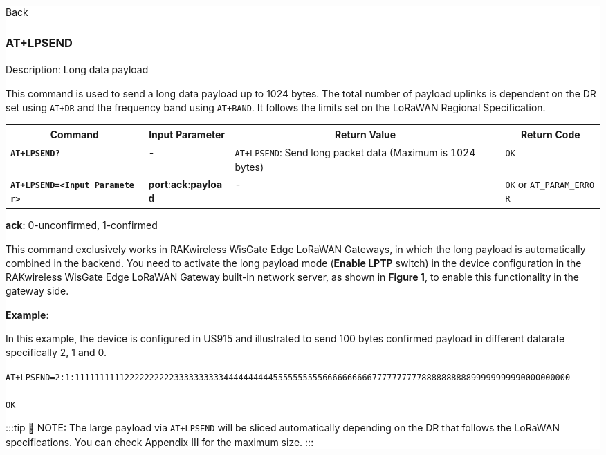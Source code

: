[Back](#content)

### AT+LPSEND

Description: Long data payload

This command is used to send a long data payload up to 1024 bytes. The total number of payload uplinks is dependent on the DR set using `AT+DR` and the frequency band using `AT+BAND`. It follows the limits set on the LoRaWAN Regional Specification.


| Command                           | Input Parameter              | Return Value                                               | Return Code              |
| --------------------------------- | ---------------------------- | ---------------------------------------------------------- | ------------------------ |
| **`AT+LPSEND?`**                  | -                            | `AT+LPSEND`: Send long packet data (Maximum is 1024 bytes) | `OK`                     |
| **`AT+LPSEND=<Input Parameter>`** | **port**:**ack**:**payload** | -                                                          | `OK` or `AT_PARAM_ERROR` |
**ack**: 0-unconfirmed, 1-confirmed

This command exclusively works in RAKwireless WisGate Edge LoRaWAN Gateways, in which the long payload is automatically combined in the backend. You need to activate the long payload mode (**Enable LPTP** switch) in the device configuration in the RAKwireless WisGate Edge LoRaWAN Gateway built-in network server, as shown in **Figure 1**, to enable this functionality in the gateway side.

<rk-img
  src="/assets/images/wisduo/rak3272s-breakout-board/at-command/lp_mode.png"
  width="90%"
  caption="Enable long payload mode in the device configuration"
/>

**Example**:

In this example, the device is configured in US915 and illustrated to send 100 bytes confirmed payload in different datarate specifically 2, 1 and 0.

```
AT+LPSEND=2:1:1111111111222222222233333333334444444444555555555566666666667777777777888888888899999999990000000000

OK
```

<rk-img
  src="/assets/images/wisduo/rak3272s-breakout-board/at-command/lp_at.png"
  width="90%"
  caption="AT+LPSEND command"
/>

<rk-img
  src="/assets/images/wisduo/rak3272s-breakout-board/at-command/lp_payload.png"
  width="90%"
  caption="Payload sent in the network server"
/>

:::tip 📝 NOTE:
The large payload via `AT+LPSEND` will be sliced automatically depending on the DR that follows the LoRaWAN specifications. You can check [Appendix III](https://docs.rakwireless.com/Product-Categories/WisDuo/RAK3272S-Breakout-Board/AT-Command-Manual/#appendix-iii-maximum-transmission-load-by-region) for the maximum size.
:::
